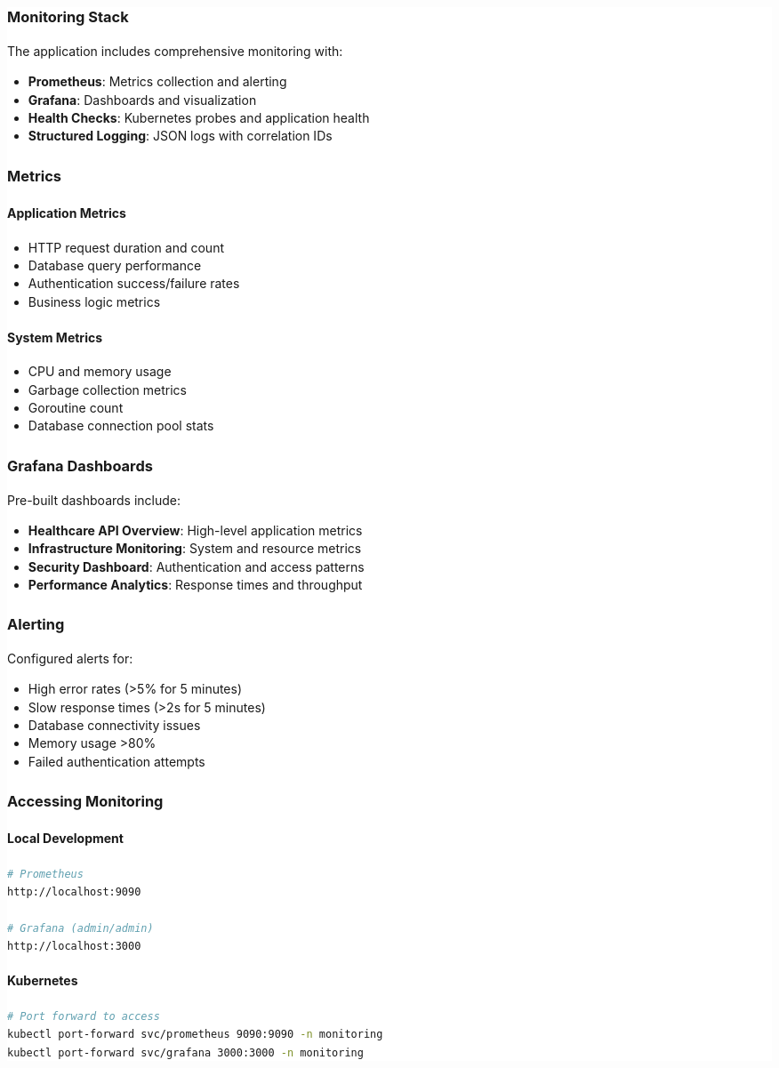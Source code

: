 ### Monitoring Stack

The application includes comprehensive monitoring with:

- **Prometheus**: Metrics collection and alerting
- **Grafana**: Dashboards and visualization
- **Health Checks**: Kubernetes probes and application health
- **Structured Logging**: JSON logs with correlation IDs

### Metrics

#### Application Metrics
- HTTP request duration and count
- Database query performance
- Authentication success/failure rates
- Business logic metrics

#### System Metrics
- CPU and memory usage
- Garbage collection metrics
- Goroutine count
- Database connection pool stats

### Grafana Dashboards

Pre-built dashboards include:
- **Healthcare API Overview**: High-level application metrics
- **Infrastructure Monitoring**: System and resource metrics
- **Security Dashboard**: Authentication and access patterns
- **Performance Analytics**: Response times and throughput

### Alerting

Configured alerts for:
- High error rates (>5% for 5 minutes)
- Slow response times (>2s for 5 minutes)
- Database connectivity issues
- Memory usage >80%
- Failed authentication attempts

### Accessing Monitoring

#### Local Development
```bash
# Prometheus
http://localhost:9090

# Grafana (admin/admin)
http://localhost:3000
```

#### Kubernetes
```bash
# Port forward to access
kubectl port-forward svc/prometheus 9090:9090 -n monitoring
kubectl port-forward svc/grafana 3000:3000 -n monitoring
```
